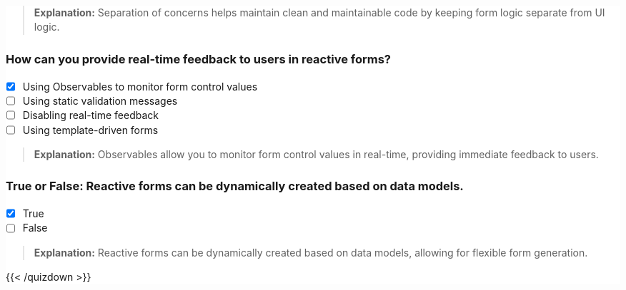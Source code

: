 > **Explanation:** Separation of concerns helps maintain clean and maintainable code by keeping form logic separate from UI logic.

### How can you provide real-time feedback to users in reactive forms?

- [x] Using Observables to monitor form control values
- [ ] Using static validation messages
- [ ] Disabling real-time feedback
- [ ] Using template-driven forms

> **Explanation:** Observables allow you to monitor form control values in real-time, providing immediate feedback to users.

### True or False: Reactive forms can be dynamically created based on data models.

- [x] True
- [ ] False

> **Explanation:** Reactive forms can be dynamically created based on data models, allowing for flexible form generation.

{{< /quizdown >}}
